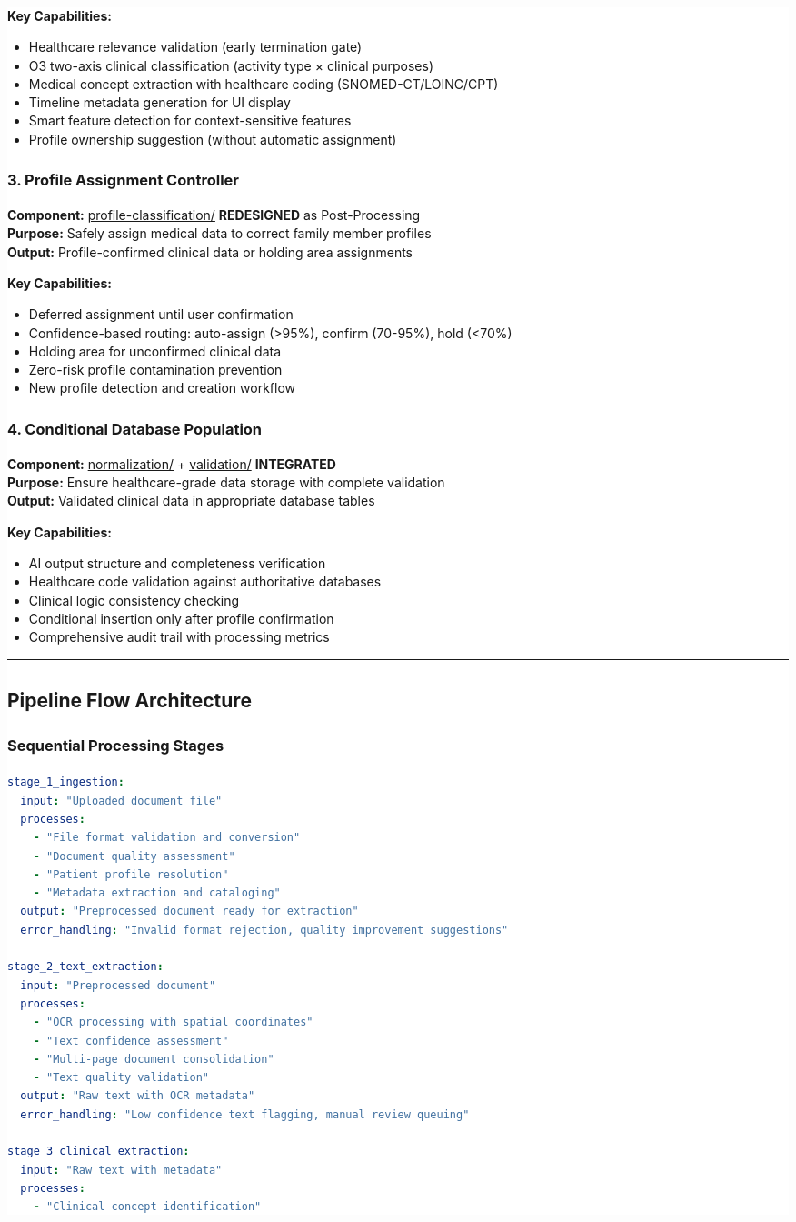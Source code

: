 **Key Capabilities:**
- Healthcare relevance validation (early termination gate)
- O3 two-axis clinical classification (activity type × clinical purposes)
- Medical concept extraction with healthcare coding (SNOMED-CT/LOINC/CPT)
- Timeline metadata generation for UI display
- Smart feature detection for context-sensitive features
- Profile ownership suggestion (without automatic assignment)

### 3. Profile Assignment Controller
**Component:** [profile-classification/](./profile-classification/) **REDESIGNED** as Post-Processing  
**Purpose:** Safely assign medical data to correct family member profiles  
**Output:** Profile-confirmed clinical data or holding area assignments

**Key Capabilities:**
- Deferred assignment until user confirmation
- Confidence-based routing: auto-assign (>95%), confirm (70-95%), hold (<70%)
- Holding area for unconfirmed clinical data
- Zero-risk profile contamination prevention
- New profile detection and creation workflow

### 4. Conditional Database Population
**Component:** [normalization/](./normalization/) + [validation/](./validation/) **INTEGRATED**  
**Purpose:** Ensure healthcare-grade data storage with complete validation  
**Output:** Validated clinical data in appropriate database tables

**Key Capabilities:**
- AI output structure and completeness verification
- Healthcare code validation against authoritative databases
- Clinical logic consistency checking
- Conditional insertion only after profile confirmation
- Comprehensive audit trail with processing metrics

---

## Pipeline Flow Architecture

### Sequential Processing Stages
```yaml
stage_1_ingestion:
  input: "Uploaded document file"
  processes:
    - "File format validation and conversion"
    - "Document quality assessment"
    - "Patient profile resolution"
    - "Metadata extraction and cataloging"
  output: "Preprocessed document ready for extraction"
  error_handling: "Invalid format rejection, quality improvement suggestions"

stage_2_text_extraction:
  input: "Preprocessed document"
  processes:
    - "OCR processing with spatial coordinates"
    - "Text confidence assessment"
    - "Multi-page document consolidation"
    - "Text quality validation"
  output: "Raw text with OCR metadata"
  error_handling: "Low confidence text flagging, manual review queuing"

stage_3_clinical_extraction:
  input: "Raw text with metadata"
  processes:
    - "Clinical concept identification"
```